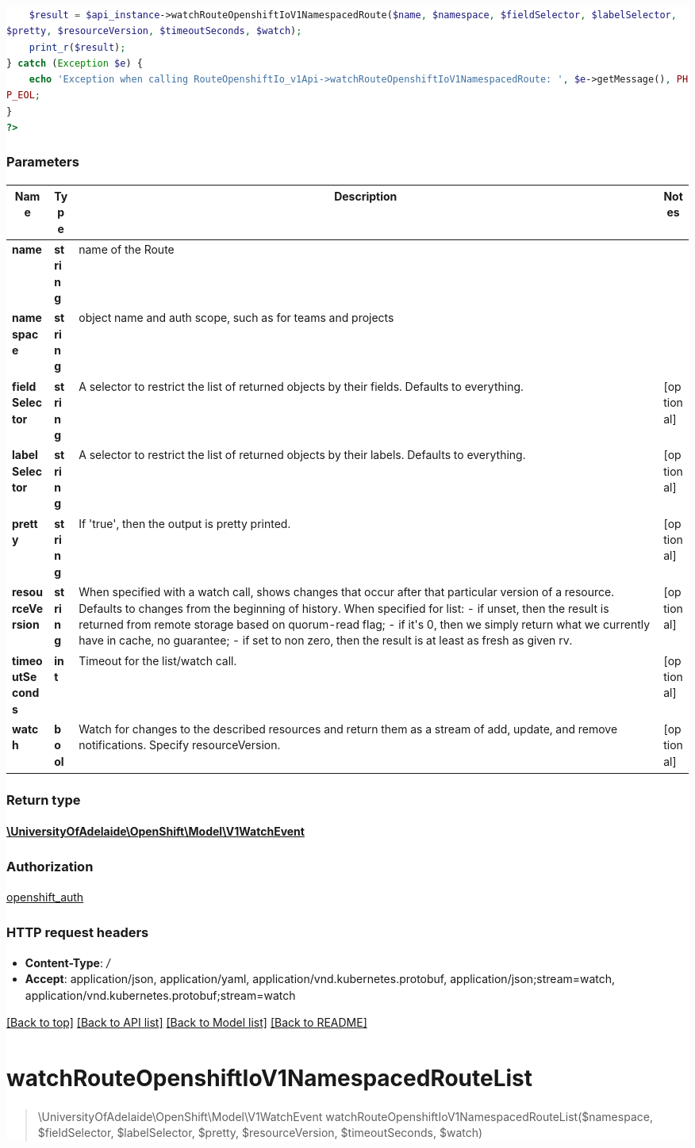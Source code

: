 ```php
    $result = $api_instance->watchRouteOpenshiftIoV1NamespacedRoute($name, $namespace, $fieldSelector, $labelSelector, $pretty, $resourceVersion, $timeoutSeconds, $watch);
    print_r($result);
} catch (Exception $e) {
    echo 'Exception when calling RouteOpenshiftIo_v1Api->watchRouteOpenshiftIoV1NamespacedRoute: ', $e->getMessage(), PHP_EOL;
}
?>
```

### Parameters

Name | Type | Description  | Notes
------------- | ------------- | ------------- | -------------
 **name** | **string**| name of the Route |
 **namespace** | **string**| object name and auth scope, such as for teams and projects |
 **fieldSelector** | **string**| A selector to restrict the list of returned objects by their fields. Defaults to everything. | [optional]
 **labelSelector** | **string**| A selector to restrict the list of returned objects by their labels. Defaults to everything. | [optional]
 **pretty** | **string**| If &#39;true&#39;, then the output is pretty printed. | [optional]
 **resourceVersion** | **string**| When specified with a watch call, shows changes that occur after that particular version of a resource. Defaults to changes from the beginning of history. When specified for list: - if unset, then the result is returned from remote storage based on quorum-read flag; - if it&#39;s 0, then we simply return what we currently have in cache, no guarantee; - if set to non zero, then the result is at least as fresh as given rv. | [optional]
 **timeoutSeconds** | **int**| Timeout for the list/watch call. | [optional]
 **watch** | **bool**| Watch for changes to the described resources and return them as a stream of add, update, and remove notifications. Specify resourceVersion. | [optional]

### Return type

[**\UniversityOfAdelaide\OpenShift\Model\V1WatchEvent**](../Model/V1WatchEvent.md)

### Authorization

[openshift_auth](../../README.md#openshift_auth)

### HTTP request headers

 - **Content-Type**: */*
 - **Accept**: application/json, application/yaml, application/vnd.kubernetes.protobuf, application/json;stream=watch, application/vnd.kubernetes.protobuf;stream=watch

[[Back to top]](#) [[Back to API list]](../../README.md#documentation-for-api-endpoints) [[Back to Model list]](../../README.md#documentation-for-models) [[Back to README]](../../README.md)

# **watchRouteOpenshiftIoV1NamespacedRouteList**
> \UniversityOfAdelaide\OpenShift\Model\V1WatchEvent watchRouteOpenshiftIoV1NamespacedRouteList($namespace, $fieldSelector, $labelSelector, $pretty, $resourceVersion, $timeoutSeconds, $watch)
